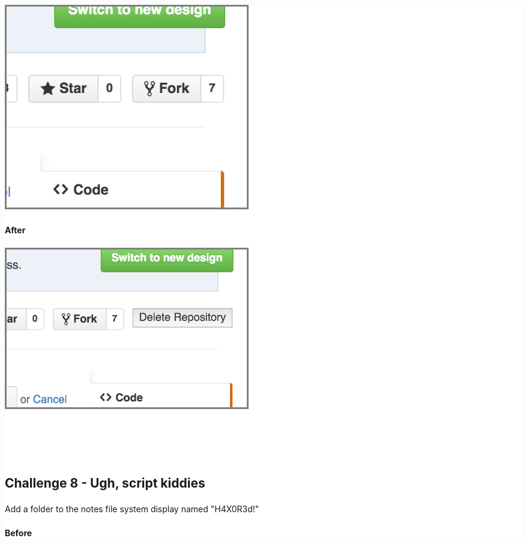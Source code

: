 <img src = "img/7a.png" width = 400px style="border: solid grey 3px">

<br>

#### After
<img src = "img/7b.png" width = 400px style="border: solid grey 3px">


<br><br><br>
## Challenge 8 - Ugh, script kiddies
Add a folder to the notes file system display named "H4X0R3d!"

#### Before